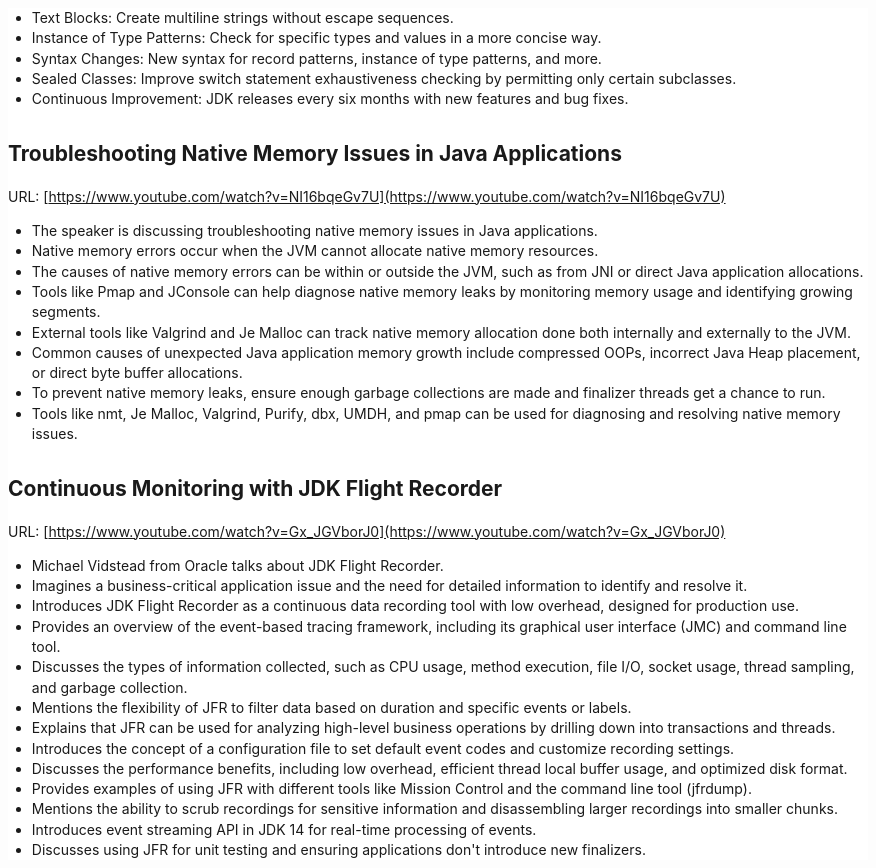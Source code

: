 - Text Blocks: Create multiline strings without escape sequences.
- Instance of Type Patterns: Check for specific types and values in a more concise way.
- Syntax Changes: New syntax for record patterns, instance of type patterns, and more.
- Sealed Classes: Improve switch statement exhaustiveness checking by permitting only certain subclasses.
- Continuous Improvement: JDK releases every six months with new features and bug fixes.


## Troubleshooting Native Memory Issues in Java Applications

URL: [https://www.youtube.com/watch?v=NI16bqeGv7U](https://www.youtube.com/watch?v=NI16bqeGv7U)


* The speaker is discussing troubleshooting native memory issues in Java applications.
* Native memory errors occur when the JVM cannot allocate native memory resources.
* The causes of native memory errors can be within or outside the JVM, such as from JNI or direct Java application allocations.
* Tools like Pmap and JConsole can help diagnose native memory leaks by monitoring memory usage and identifying growing segments.
* External tools like Valgrind and Je Malloc can track native memory allocation done both internally and externally to the JVM.
* Common causes of unexpected Java application memory growth include compressed OOPs, incorrect Java Heap placement, or direct byte buffer allocations.
* To prevent native memory leaks, ensure enough garbage collections are made and finalizer threads get a chance to run.
* Tools like nmt, Je Malloc, Valgrind, Purify, dbx, UMDH, and pmap can be used for diagnosing and resolving native memory issues.


## Continuous Monitoring with JDK Flight Recorder

URL: [https://www.youtube.com/watch?v=Gx_JGVborJ0](https://www.youtube.com/watch?v=Gx_JGVborJ0)


* Michael Vidstead from Oracle talks about JDK Flight Recorder.
* Imagines a business-critical application issue and the need for detailed information to identify and resolve it.
* Introduces JDK Flight Recorder as a continuous data recording tool with low overhead, designed for production use.
* Provides an overview of the event-based tracing framework, including its graphical user interface (JMC) and command line tool.
* Discusses the types of information collected, such as CPU usage, method execution, file I/O, socket usage, thread sampling, and garbage collection.
* Mentions the flexibility of JFR to filter data based on duration and specific events or labels.
* Explains that JFR can be used for analyzing high-level business operations by drilling down into transactions and threads.
* Introduces the concept of a configuration file to set default event codes and customize recording settings.
* Discusses the performance benefits, including low overhead, efficient thread local buffer usage, and optimized disk format.
* Provides examples of using JFR with different tools like Mission Control and the command line tool (jfrdump).
* Mentions the ability to scrub recordings for sensitive information and disassembling larger recordings into smaller chunks.
* Introduces event streaming API in JDK 14 for real-time processing of events.
* Discusses using JFR for unit testing and ensuring applications don't introduce new finalizers.
